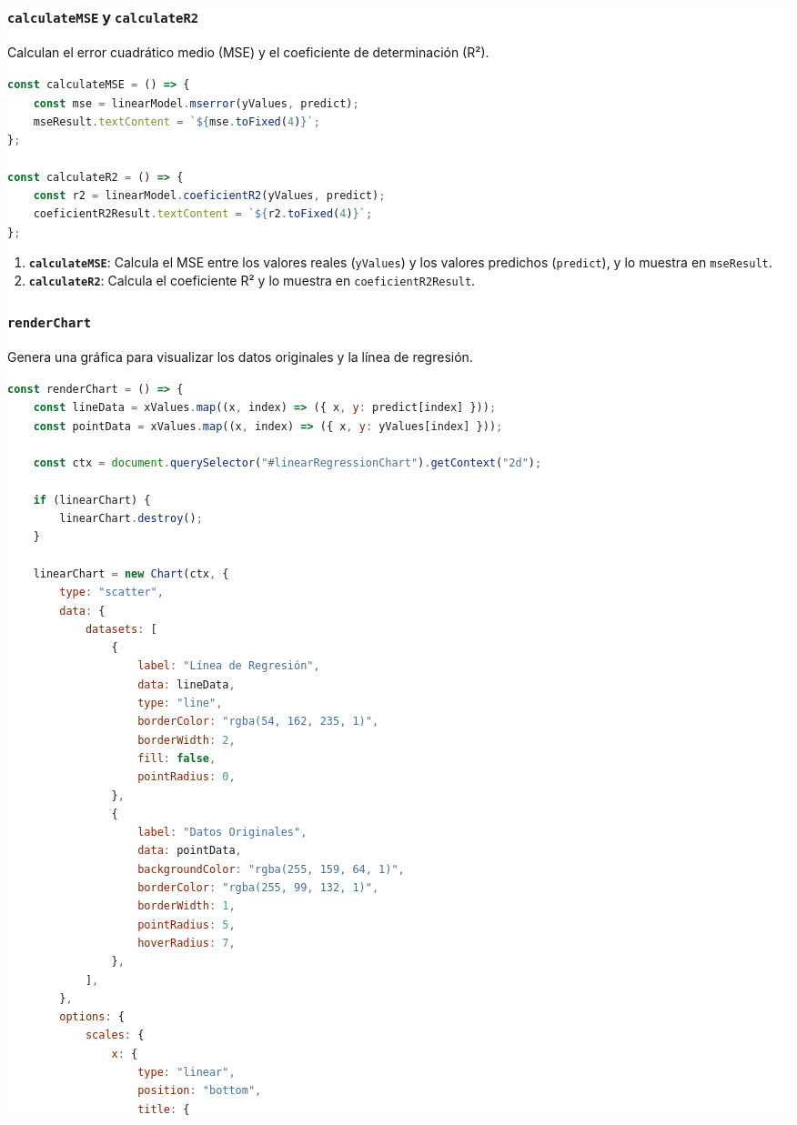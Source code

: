 ### `calculateMSE` y `calculateR2`

Calculan el error cuadrático medio (MSE) y el coeficiente de determinación (R²).

```javascript
const calculateMSE = () => {
    const mse = linearModel.mserror(yValues, predict);
    mseResult.textContent = `${mse.toFixed(4)}`;
};

const calculateR2 = () => {
    const r2 = linearModel.coeficientR2(yValues, predict);
    coeficientR2Result.textContent = `${r2.toFixed(4)}`;
};
```

1. **`calculateMSE`**: Calcula el MSE entre los valores reales (`yValues`) y los valores predichos (`predict`), y lo muestra en `mseResult`.
2. **`calculateR2`**: Calcula el coeficiente R² y lo muestra en `coeficientR2Result`.

### `renderChart`

Genera una gráfica para visualizar los datos originales y la línea de regresión.

```javascript
const renderChart = () => {
    const lineData = xValues.map((x, index) => ({ x, y: predict[index] }));
    const pointData = xValues.map((x, index) => ({ x, y: yValues[index] }));

    const ctx = document.querySelector("#linearRegressionChart").getContext("2d");

    if (linearChart) {
        linearChart.destroy();
    }

    linearChart = new Chart(ctx, {
        type: "scatter",
        data: {
            datasets: [
                {
                    label: "Línea de Regresión",
                    data: lineData,
                    type: "line",
                    borderColor: "rgba(54, 162, 235, 1)",
                    borderWidth: 2,
                    fill: false,
                    pointRadius: 0,
                },
                {
                    label: "Datos Originales",
                    data: pointData,
                    backgroundColor: "rgba(255, 159, 64, 1)",
                    borderColor: "rgba(255, 99, 132, 1)",
                    borderWidth: 1,
                    pointRadius: 5,
                    hoverRadius: 7,
                },
            ],
        },
        options: {
            scales: {
                x: {
                    type: "linear",
                    position: "bottom",
                    title: {
```